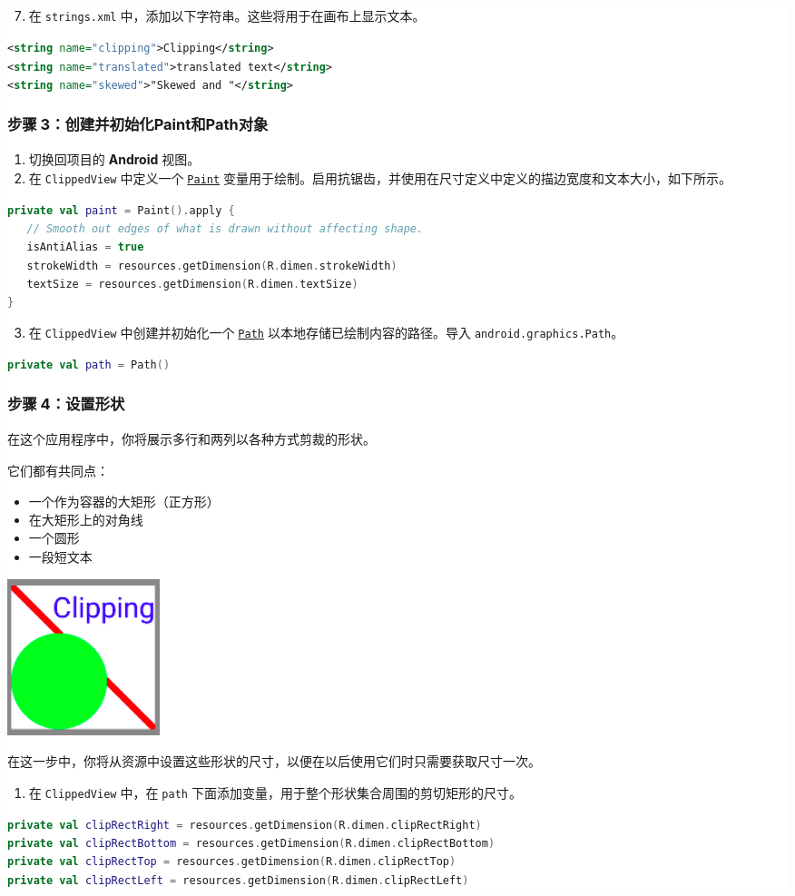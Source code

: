 7. 在 `strings.xml` 中，添加以下字符串。这些将用于在画布上显示文本。

```xml
<string name="clipping">Clipping</string>
<string name="translated">translated text</string>
<string name="skewed">"Skewed and "</string>
```

### 步骤 3：创建并初始化Paint和Path对象

1. 切换回项目的 **Android** 视图。
2. 在 `ClippedView` 中定义一个 [`Paint`](https://developer.android.com/reference/android/graphics/Paint) 变量用于绘制。启用抗锯齿，并使用在尺寸定义中定义的描边宽度和文本大小，如下所示。

```kotlin
private val paint = Paint().apply {
   // Smooth out edges of what is drawn without affecting shape.
   isAntiAlias = true
   strokeWidth = resources.getDimension(R.dimen.strokeWidth)
   textSize = resources.getDimension(R.dimen.textSize)
}
```

3. 在 `ClippedView` 中创建并初始化一个 [`Path`](https://developer.android.com/reference/kotlin/android/graphics/Path.html) 以本地存储已绘制内容的路径。导入 `android.graphics.Path`。 

```kotlin
private val path = Path()
```

### 步骤 4：设置形状

在这个应用程序中，你将展示多行和两列以各种方式剪裁的形状。

它们都有共同点：

+ 一个作为容器的大矩形（正方形）
+ 在大矩形上的对角线
+ 一个圆形
+ 一段短文本

![15e11763cdd54e57.png](/images/clipping_canvas/7.png)

在这一步中，你将从资源中设置这些形状的尺寸，以便在以后使用它们时只需要获取尺寸一次。

1. 在 `ClippedView` 中，在 `path` 下面添加变量，用于整个形状集合周围的剪切矩形的尺寸。

```kotlin
private val clipRectRight = resources.getDimension(R.dimen.clipRectRight)
private val clipRectBottom = resources.getDimension(R.dimen.clipRectBottom)
private val clipRectTop = resources.getDimension(R.dimen.clipRectTop)
private val clipRectLeft = resources.getDimension(R.dimen.clipRectLeft)
```
